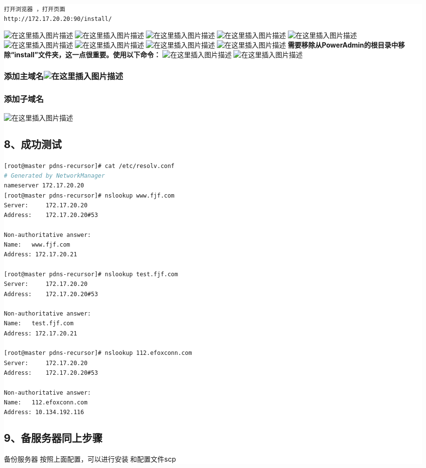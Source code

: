 ```bash
打开浏览器 ，打开页面
http://172.17.20.20:90/install/
```
![在这里插入图片描述](../../image/c4cbecd71c0844a1882c08479cfbf2e0.png)
![在这里插入图片描述](../../image/67eb9fcef6bc464686cc0a02771ed51e.png)
![在这里插入图片描述](../../image/ad3d702cfe00420bbc44a63e1227db8c.png)
![在这里插入图片描述](../../image/a23a3a4ad55743128d3c2cc2b77121ea.png)
![在这里插入图片描述](../../image/39500702c36b4774a2e431f8c47627df.png)
![在这里插入图片描述](../../image/5269f94d449e4fd98572277bec1e7007.png)
![在这里插入图片描述](../../image/b4f2a90f989c4ee1afdef0273169e777.png)
![在这里插入图片描述](../../image/a5a2266891f34cabac099bfc55dcbfe7.png)
![在这里插入图片描述](../../image/13b5bd7349b74b98b707470826c6d81f.png)
**需要移除从PowerAdmin的根目录中移除“install”文件夹，这一点很重要。使用以下命令：**
![在这里插入图片描述](../../image/ef56178ab9d6448aa7e5b93b15cec064.png)
![在这里插入图片描述](../../image/70cbd806172f4a5f83deb9a663741b74.png)
### 添加主域名![在这里插入图片描述](../../image/105b3d51c441434cb0d5fe60d46548e7.png)
###  添加子域名
![在这里插入图片描述](../../image/1ec2f3e6f3d04448b3ecfb6170cf305d.png)
## 8、成功测试

```bash
[root@master pdns-recursor]# cat /etc/resolv.conf 
# Generated by NetworkManager
nameserver 172.17.20.20
[root@master pdns-recursor]# nslookup www.fjf.com
Server:		172.17.20.20
Address:	172.17.20.20#53

Non-authoritative answer:
Name:	www.fjf.com
Address: 172.17.20.21

[root@master pdns-recursor]# nslookup test.fjf.com
Server:		172.17.20.20
Address:	172.17.20.20#53

Non-authoritative answer:
Name:	test.fjf.com
Address: 172.17.20.21

[root@master pdns-recursor]# nslookup 112.efoxconn.com
Server:		172.17.20.20
Address:	172.17.20.20#53

Non-authoritative answer:
Name:	112.efoxconn.com
Address: 10.134.192.116
```
## 9、备服务器同上步骤
备份服务器 按照上面配置，可以进行安装 和配置文件scp
